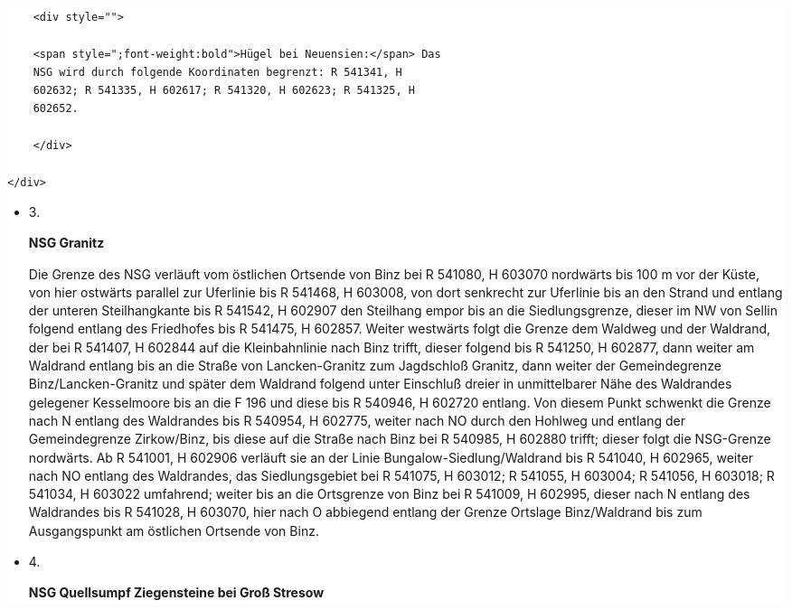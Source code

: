         <div style="">
        
        <span style=";font-weight:bold">Hügel bei Neuensien:</span> Das
        NSG wird durch folgende Koordinaten begrenzt: R 541341, H
        602632; R 541335, H 602617; R 541320, H 602623; R 541325, H
        602652.
        
        </div>
    
    </div>

  - 3\.
    
    <div style="">
    
    <span style=";font-weight:bold">NSG Granitz</span>
    
    </div>
    
    <div style="">
    
    Die Grenze des NSG verläuft vom östlichen Ortsende von Binz bei R
    541080, H 603070 nordwärts bis 100 m vor der Küste, von hier
    ostwärts parallel zur Uferlinie bis R 541468, H 603008, von dort
    senkrecht zur Uferlinie bis an den Strand und entlang der unteren
    Steilhangkante bis R 541542, H 602907 den Steilhang empor bis an die
    Siedlungsgrenze, dieser im NW von Sellin folgend entlang des
    Friedhofes bis R 541475, H 602857. Weiter westwärts folgt die Grenze
    dem Waldweg und der Waldrand, der bei R 541407, H 602844 auf die
    Kleinbahnlinie nach Binz trifft, dieser folgend bis R 541250, H
    602877, dann weiter am Waldrand entlang bis an die Straße von
    Lancken-Granitz zum Jagdschloß Granitz, dann weiter der
    Gemeindegrenze Binz/Lancken-Granitz und später dem Waldrand folgend
    unter Einschluß dreier in unmittelbarer Nähe des Waldrandes
    gelegener Kesselmoore bis an die F 196 und diese bis R 540946, H
    602720 entlang. Von diesem Punkt schwenkt die Grenze nach N entlang
    des Waldrandes bis R 540954, H 602775, weiter nach NO durch den
    Hohlweg und entlang der Gemeindegrenze Zirkow/Binz, bis diese auf
    die Straße nach Binz bei R 540985, H 602880 trifft; dieser folgt die
    NSG-Grenze nordwärts. Ab R 541001, H 602906 verläuft sie an der
    Linie Bungalow-Siedlung/Waldrand bis R 541040, H 602965, weiter nach
    NO entlang des Waldrandes, das Siedlungsgebiet bei R 541075, H
    603012; R 541055, H 603004; R 541056, H 603018; R 541034, H 603022
    umfahrend; weiter bis an die Ortsgrenze von Binz bei R 541009, H
    602995, dieser nach N entlang des Waldrandes bis R 541028, H 603070,
    hier nach O abbiegend entlang der Grenze Ortslage Binz/Waldrand bis
    zum Ausgangspunkt am östlichen Ortsende von Binz.
    
    </div>

  - 4\.
    
    <div style="">
    
    <span style=";font-weight:bold">NSG Quellsumpf Ziegensteine bei Groß
    Stresow</span>
    